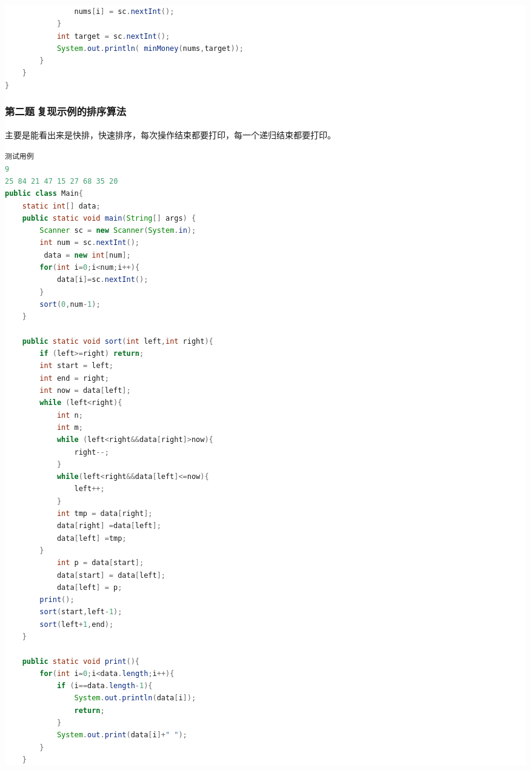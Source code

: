 ```java
                nums[i] = sc.nextInt();
            }
            int target = sc.nextInt();
            System.out.println( minMoney(nums,target));
        }
    }
}
```

### 第二题 复现示例的排序算法

主要是能看出来是快排，快速排序，每次操作结束都要打印，每一个递归结束都要打印。

```java
测试用例
9
25 84 21 47 15 27 68 35 20
public class Main{
    static int[] data;
    public static void main(String[] args) {
        Scanner sc = new Scanner(System.in);
        int num = sc.nextInt();
         data = new int[num];
        for(int i=0;i<num;i++){
            data[i]=sc.nextInt();
        }
        sort(0,num-1);
    }
 
    public static void sort(int left,int right){
        if (left>=right) return;
        int start = left;
        int end = right;
        int now = data[left];
        while (left<right){
            int n;
            int m;
            while (left<right&&data[right]>now){
                right--;
            }
            while(left<right&&data[left]<=now){
                left++;
            }
            int tmp = data[right];
            data[right] =data[left];
            data[left] =tmp;
        }
            int p = data[start];
            data[start] = data[left];
            data[left] = p;
        print();
        sort(start,left-1);
        sort(left+1,end);
    }
 
    public static void print(){
        for(int i=0;i<data.length;i++){
            if (i==data.length-1){
                System.out.println(data[i]);
                return;
            }
            System.out.print(data[i]+" ");
        }
    }
```